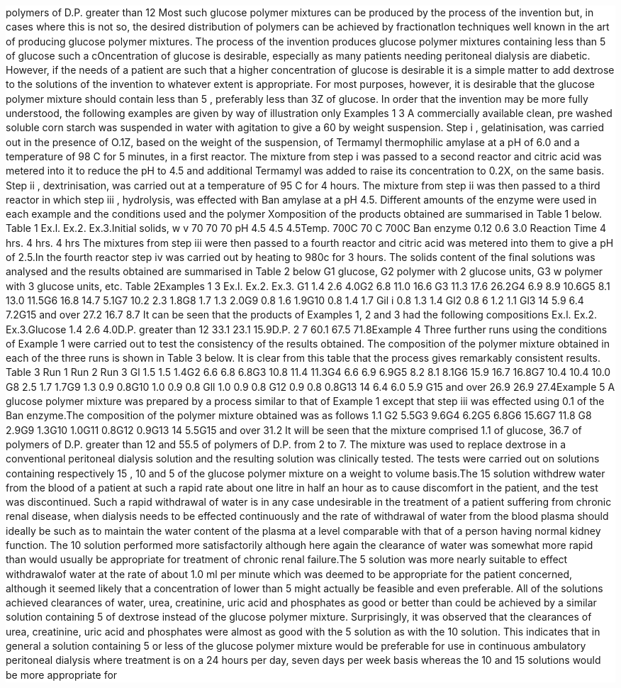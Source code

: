 polymers of D.P. greater than 12 Most such glucose polymer mixtures can be produced by the process of the invention but, in cases where this is not so, the desired distribution of polymers can be achieved by fractionatlon techniques well known in the art of producing glucose polymer mixtures. The process of the invention produces glucose polymer mixtures containing less than 5 of glucose such a cOncentration of glucose is desirable, especially as many patients needing peritoneal dialysis are diabetic. However, if the needs of a patient are such that a higher concentration of glucose is desirable it is a simple matter to add dextrose to the solutions of the invention to whatever extent is appropriate. For most purposes, however, it is desirable that the glucose polymer mixture should contain less than 5 , preferably less than 3Z of glucose. In order that the invention may be more fully understood, the following examples are given by way of illustration only Examples 1 3 A commercially available clean, pre washed soluble corn starch was suspended in water with agitation to give a 60 by weight suspension. Step i , gelatinisation, was carried out in the presence of O.1Z, based on the weight of the suspension, of Termamyl thermophilic amylase at a pH of 6.0 and a temperature of 98 C for 5 minutes, in a first reactor. The mixture from step i was passed to a second reactor and citric acid was metered into it to reduce the pH to 4.5 and additional Termamyl was added to raise its concentration to 0.2X, on the same basis. Step ii , dextrinisation, was carried out at a temperature of 95 C for 4 hours. The mixture from step ii was then passed to a third reactor in which step iii , hydrolysis, was effected with Ban amylase at a pH 4.5. Different amounts of the enzyme were used in each example and the conditions used and the polymer Xomposition of the products obtained are summarised in Table 1 below. Table 1 Ex.l. Ex.2. Ex.3.Initial solids, w v 70 70 70 pH 4.5 4.5 4.5Temp. 700C 70 C 700C Ban enzyme 0.12 0.6 3.0 Reaction Time 4 hrs. 4 hrs. 4 hrs The mixtures from step iii were then passed to a fourth reactor and citric acid was metered into them to give a pH of 2.5.In the fourth reactor step iv was carried out by heating to 980c for 3 hours. The solids content of the final solutions was analysed and the results obtained are summarised in Table 2 below G1 glucose, G2 polymer with 2 glucose units, G3 w polymer with 3 glucose units, etc. Table 2Examples 1 3 Ex.l. Ex.2. Ex.3. G1 1.4 2.6 4.0G2 6.8 11.0 16.6 G3 11.3 17.6 26.2G4 6.9 8.9 10.6G5 8.1 13.0 11.5G6 16.8 14.7 5.1G7 10.2 2.3 1.8G8 1.7 1.3 2.0G9 0.8 1.6 1.9G10 0.8 1.4 1.7 Gil i 0.8 1.3 1.4 Gl2 0.8 6 1.2 1.1 Gl3 14 5.9 6.4 7.2G15 and over 27.2 16.7 8.7 It can be seen that the products of Examples 1, 2 and 3 had the following compositions Ex.l. Ex.2. Ex.3.Glucose 1.4 2.6 4.0D.P. greater than 12 33.1 23.1 15.9D.P. 2 7 60.1 67.5 71.8Example 4 Three further runs using the conditions of Example 1 were carried out to test the consistency of the results obtained. The composition of the polymer mixture obtained in each of the three runs is shown in Table 3 below. It is clear from this table that the process gives remarkably consistent results. Table 3 Run 1 Run 2 Run 3 Gl 1.5 1.5 1.4G2 6.6 6.8 6.8G3 10.8 11.4 11.3G4 6.6 6.9 6.9G5 8.2 8.1 8.1G6 15.9 16.7 16.8G7 10.4 10.4 10.0 G8 2.5 1.7 1.7G9 1.3 0.9 0.8G10 1.0 0.9 0.8 Gll 1.0 0.9 0.8 G12 0.9 0.8 0.8G13 14 6.4 6.0 5.9 G15 and over 26.9 26.9 27.4Example 5 A glucose polymer mixture was prepared by a process similar to that of Example 1 except that step iii was effected using 0.1 of the Ban enzyme.The composition of the polymer mixture obtained was as follows 1.1 G2 5.5G3 9.6G4 6.2G5 6.8G6 15.6G7 11.8 G8 2.9G9 1.3G10 1.0G11 0.8G12 0.9G13 14 5.5G15 and over 31.2 It will be seen that the mixture comprised 1.1 of glucose, 36.7 of polymers of D.P. greater than 12 and 55.5 of polymers of D.P. from 2 to 7. The mixture was used to replace dextrose in a conventional peritoneal dialysis solution and the resulting solution was clinically tested. The tests were carried out on solutions containing respectively 15 , 10 and 5 of the glucose polymer mixture on a weight to volume basis.The 15 solution withdrew water from the blood of a patient at such a rapid rate about one litre in half an hour as to cause discomfort in the patient, and the test was discontinued. Such a rapid withdrawal of water is in any case undesirable in the treatment of a patient suffering from chronic renal disease, when dialysis needs to be effected continuously and the rate of withdrawal of water from the blood plasma should ideally be such as to maintain the water content of the plasma at a level comparable with that of a person having normal kidney function. The 10 solution performed more satisfactorily although here again the clearance of water was somewhat more rapid than would usually be appropriate for treatment of chronic renal failure.The 5 solution was more nearly suitable to effect withdrawalof water at the rate of about 1.0 ml per minute which was deemed to be appropriate for the patient concerned, although it seemed likely that a concentration of lower than 5 might actually be feasible and even preferable. All of the solutions achieved clearances of water, urea, creatinine, uric acid and phosphates as good or better than could be achieved by a similar solution containing 5 of dextrose instead of the glucose polymer mixture. Surprisingly, it was observed that the clearances of urea, creatinine, uric acid and phosphates were almost as good with the 5 solution as with the 10 solution. This indicates that in general a solution containing 5 or less of the glucose polymer mixture would be preferable for use in continuous ambulatory peritoneal dialysis where treatment is on a 24 hours per day, seven days per week basis whereas the 10 and 15 solutions would be more appropriate for